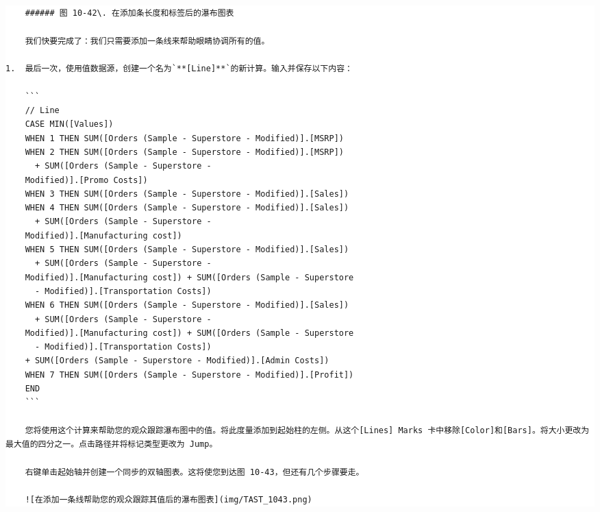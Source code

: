         ###### 图 10-42\. 在添加条长度和标签后的瀑布图表

        我们快要完成了：我们只需要添加一条线来帮助眼睛协调所有的值。

    1.  最后一次，使用值数据源，创建一个名为`**[Line]**`的新计算。输入并保存以下内容：

        ```
        // Line
        CASE MIN([Values])
        WHEN 1 THEN SUM([Orders (Sample - Superstore - Modified)].[MSRP])
        WHEN 2 THEN SUM([Orders (Sample - Superstore - Modified)].[MSRP])
          + SUM([Orders (Sample - Superstore -
        Modified)].[Promo Costs])
        WHEN 3 THEN SUM([Orders (Sample - Superstore - Modified)].[Sales])
        WHEN 4 THEN SUM([Orders (Sample - Superstore - Modified)].[Sales])
          + SUM([Orders (Sample - Superstore -
        Modified)].[Manufacturing cost])
        WHEN 5 THEN SUM([Orders (Sample - Superstore - Modified)].[Sales])
          + SUM([Orders (Sample - Superstore -
        Modified)].[Manufacturing cost]) + SUM([Orders (Sample - Superstore
          - Modified)].[Transportation Costs])
        WHEN 6 THEN SUM([Orders (Sample - Superstore - Modified)].[Sales])
          + SUM([Orders (Sample - Superstore -
        Modified)].[Manufacturing cost]) + SUM([Orders (Sample - Superstore
          - Modified)].[Transportation Costs])
        + SUM([Orders (Sample - Superstore - Modified)].[Admin Costs])
        WHEN 7 THEN SUM([Orders (Sample - Superstore - Modified)].[Profit])
        END
        ```

        您将使用这个计算来帮助您的观众跟踪瀑布图中的值。将此度量添加到起始柱的左侧。从这个[Lines] Marks 卡中移除[Color]和[Bars]。将大小更改为最大值的四分之一。点击路径并将标记类型更改为 Jump。

        右键单击起始轴并创建一个同步的双轴图表。这将使您到达图 10-43，但还有几个步骤要走。

        ![在添加一条线帮助您的观众跟踪其值后的瀑布图表](img/TAST_1043.png)
